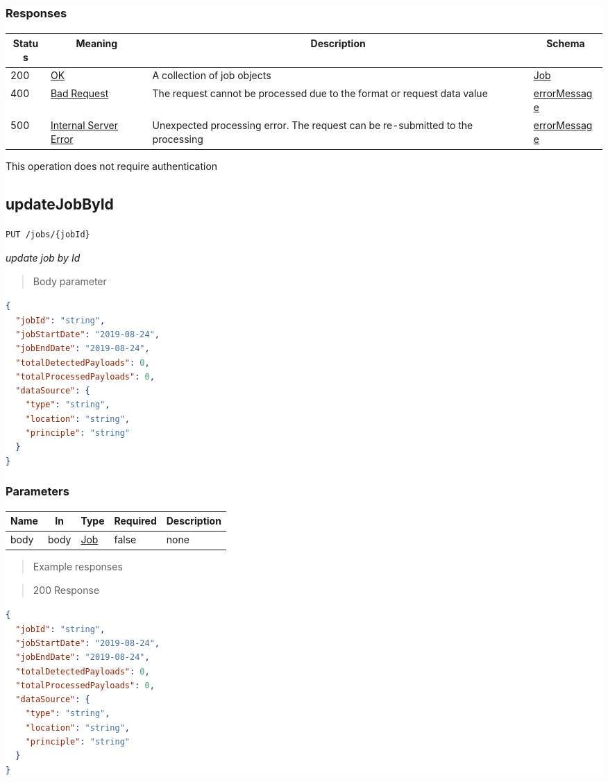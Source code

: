 <h3 id="getjob-responses">Responses</h3>

|Status|Meaning|Description|Schema|
|---|---|---|---|
|200|[OK](https://tools.ietf.org/html/rfc7231#section-6.3.1)|A collection of job objects|[Job](#schemajob)|
|400|[Bad Request](https://tools.ietf.org/html/rfc7231#section-6.5.1)|The request cannot be processed due to the format or request data value|[errorMessage](#schemaerrormessage)|
|500|[Internal Server Error](https://tools.ietf.org/html/rfc7231#section-6.6.1)|Unexpected processing error. The request can be re-submitted to the processing|[errorMessage](#schemaerrormessage)|

<aside class="success">
This operation does not require authentication
</aside>

## updateJobById

<a id="opIdupdateJobById"></a>

`PUT /jobs/{jobId}`

*update job by Id*

> Body parameter

```json
{
  "jobId": "string",
  "jobStartDate": "2019-08-24",
  "jobEndDate": "2019-08-24",
  "totalDetectedPayloads": 0,
  "totalProcessedPayloads": 0,
  "dataSource": {
    "type": "string",
    "location": "string",
    "principle": "string"
  }
}
```

<h3 id="updatejobbyid-parameters">Parameters</h3>

|Name|In|Type|Required|Description|
|---|---|---|---|---|
|body|body|[Job](#schemajob)|false|none|

> Example responses

> 200 Response

```json
{
  "jobId": "string",
  "jobStartDate": "2019-08-24",
  "jobEndDate": "2019-08-24",
  "totalDetectedPayloads": 0,
  "totalProcessedPayloads": 0,
  "dataSource": {
    "type": "string",
    "location": "string",
    "principle": "string"
  }
}
```
